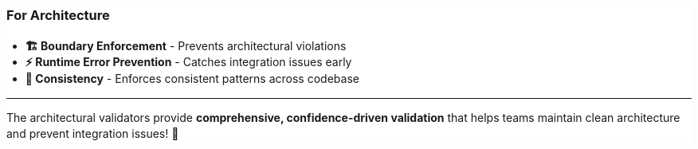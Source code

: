 ### **For Architecture**
- **🏗️ Boundary Enforcement** - Prevents architectural violations
- **⚡ Runtime Error Prevention** - Catches integration issues early
- **📐 Consistency** - Enforces consistent patterns across codebase

---

The architectural validators provide **comprehensive, confidence-driven validation** that helps teams maintain clean architecture and prevent integration issues! 🎉
